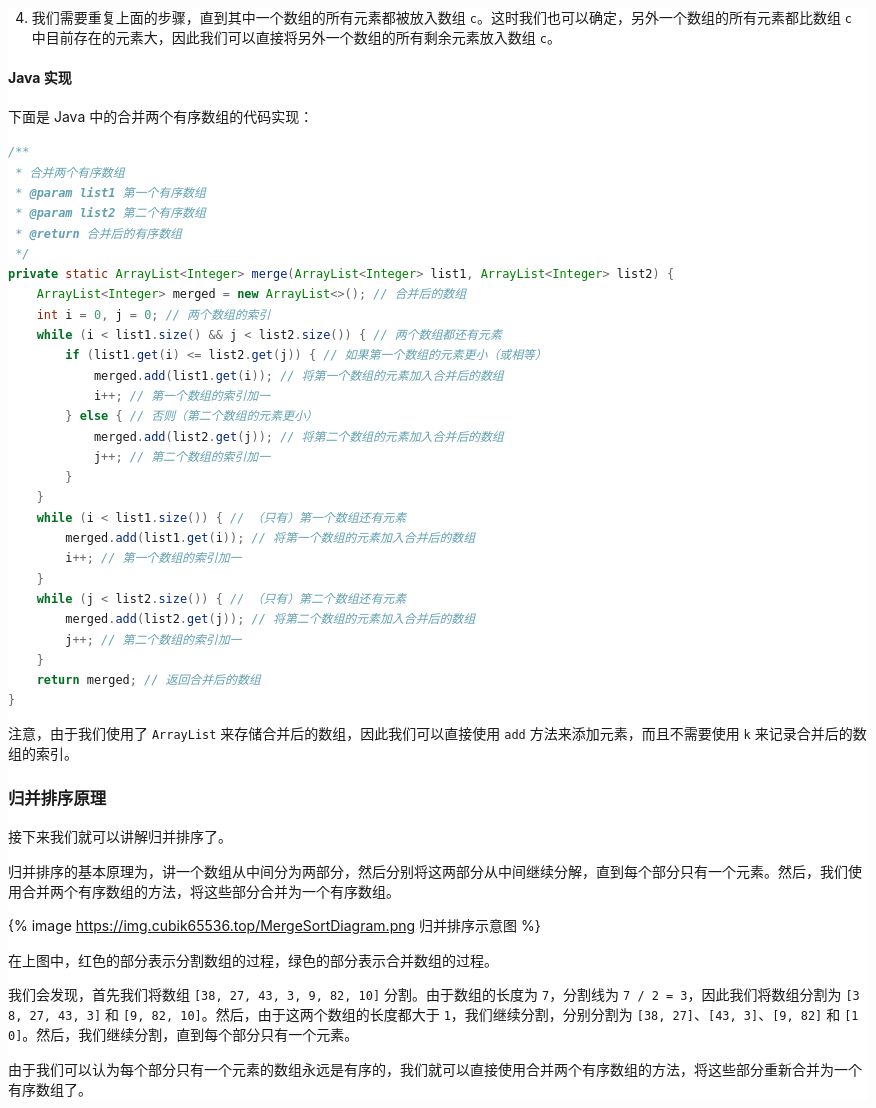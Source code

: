 4. 我们需要重复上面的步骤，直到其中一个数组的所有元素都被放入数组 `c`。这时我们也可以确定，另外一个数组的所有元素都比数组 `c` 中目前存在的元素大，因此我们可以直接将另外一个数组的所有剩余元素放入数组 `c`。

#### Java 实现

下面是 Java 中的合并两个有序数组的代码实现：

```java
/**
 * 合并两个有序数组
 * @param list1 第一个有序数组
 * @param list2 第二个有序数组
 * @return 合并后的有序数组
 */
private static ArrayList<Integer> merge(ArrayList<Integer> list1, ArrayList<Integer> list2) {
    ArrayList<Integer> merged = new ArrayList<>(); // 合并后的数组
    int i = 0, j = 0; // 两个数组的索引
    while (i < list1.size() && j < list2.size()) { // 两个数组都还有元素
        if (list1.get(i) <= list2.get(j)) { // 如果第一个数组的元素更小（或相等）
            merged.add(list1.get(i)); // 将第一个数组的元素加入合并后的数组
            i++; // 第一个数组的索引加一
        } else { // 否则（第二个数组的元素更小）
            merged.add(list2.get(j)); // 将第二个数组的元素加入合并后的数组
            j++; // 第二个数组的索引加一
        }
    }
    while (i < list1.size()) { // （只有）第一个数组还有元素
        merged.add(list1.get(i)); // 将第一个数组的元素加入合并后的数组
        i++; // 第一个数组的索引加一
    }
    while (j < list2.size()) { // （只有）第二个数组还有元素
        merged.add(list2.get(j)); // 将第二个数组的元素加入合并后的数组
        j++; // 第二个数组的索引加一
    }
    return merged; // 返回合并后的数组
}
```

注意，由于我们使用了 `ArrayList` 来存储合并后的数组，因此我们可以直接使用 `add` 方法来添加元素，而且不需要使用 `k` 来记录合并后的数组的索引。

### 归并排序原理

接下来我们就可以讲解归并排序了。

归并排序的基本原理为，讲一个数组从中间分为两部分，然后分别将这两部分从中间继续分解，直到每个部分只有一个元素。然后，我们使用合并两个有序数组的方法，将这些部分合并为一个有序数组。

{% image https://img.cubik65536.top/MergeSortDiagram.png 归并排序示意图 %}

在上图中，红色的部分表示分割数组的过程，绿色的部分表示合并数组的过程。

我们会发现，首先我们将数组 `[38, 27, 43, 3, 9, 82, 10]` 分割。由于数组的长度为 `7`，分割线为 `7 / 2 = 3`，因此我们将数组分割为 `[38, 27, 43, 3]` 和 `[9, 82, 10]`。然后，由于这两个数组的长度都大于 `1`，我们继续分割，分别分割为 `[38, 27]`、`[43, 3]`、`[9, 82]` 和 `[10]`。然后，我们继续分割，直到每个部分只有一个元素。

由于我们可以认为每个部分只有一个元素的数组永远是有序的，我们就可以直接使用合并两个有序数组的方法，将这些部分重新合并为一个有序数组了。
